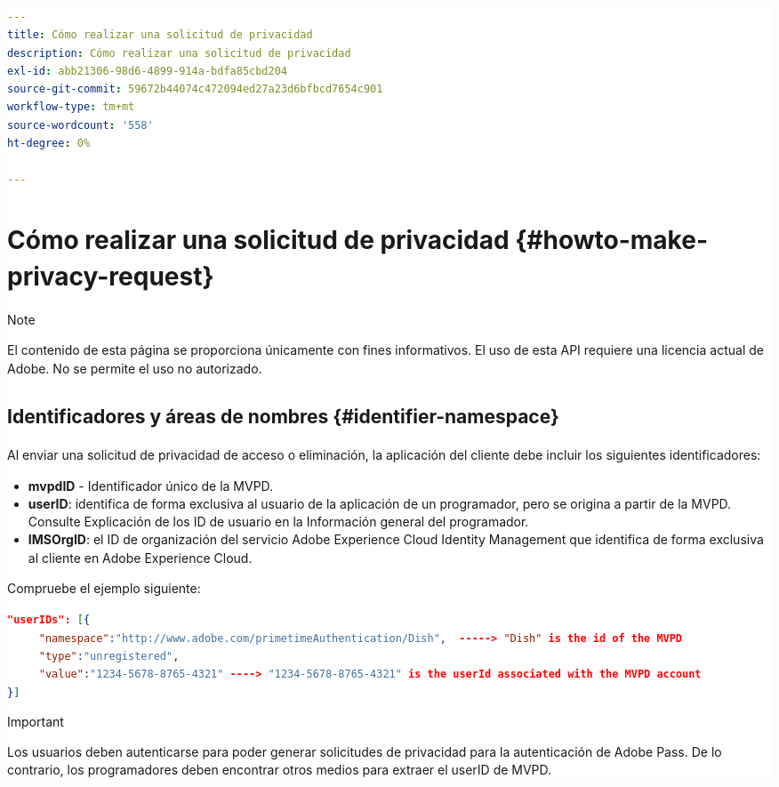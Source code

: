 ```yaml
---
title: Cómo realizar una solicitud de privacidad
description: Cómo realizar una solicitud de privacidad
exl-id: abb21306-98d6-4899-914a-bdfa85cbd204
source-git-commit: 59672b44074c472094ed27a23d6bfbcd7654c901
workflow-type: tm+mt
source-wordcount: '558'
ht-degree: 0%

---
```


# Cómo realizar una solicitud de privacidad {#howto-make-privacy-request}

>[!NOTE]
>
>El contenido de esta página se proporciona únicamente con fines informativos. El uso de esta API requiere una licencia actual de Adobe. No se permite el uso no autorizado.

## Identificadores y áreas de nombres {#identifier-namespace}

Al enviar una solicitud de privacidad de acceso o eliminación, la aplicación del cliente debe incluir los siguientes identificadores:

* **mvpdID** - Identificador único de la MVPD.
* **userID**: identifica de forma exclusiva al usuario de la aplicación de un programador, pero se origina a partir de la MVPD. Consulte Explicación de los ID de usuario en la Información general del programador.
* **IMSOrgID**: el ID de organización del servicio Adobe Experience Cloud Identity Management que identifica de forma exclusiva al cliente en Adobe Experience Cloud.


Compruebe el ejemplo siguiente:

```JSON
"userIDs": [{
     "namespace":"http://www.adobe.com/primetimeAuthentication/Dish",  -----> "Dish" is the id of the MVPD
     "type":"unregistered",
     "value":"1234-5678-8765-4321" ----> "1234-5678-8765-4321" is the userId associated with the MVPD account
}]
```

>[!IMPORTANT]
>
>Los usuarios deben autenticarse para poder generar solicitudes de privacidad para la autenticación de Adobe Pass. De lo contrario, los programadores deben encontrar otros medios para extraer el userID de MVPD.

